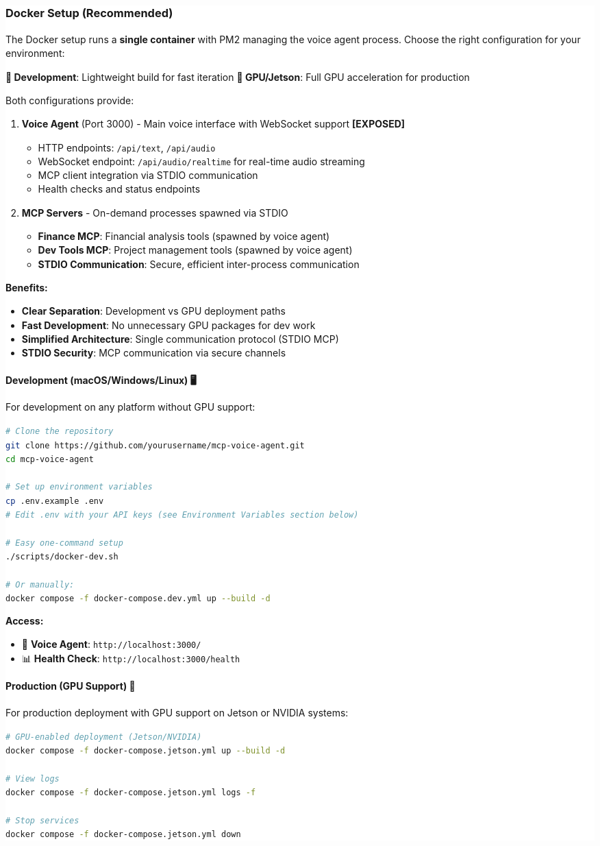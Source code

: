### Docker Setup (Recommended)

The Docker setup runs a **single container** with PM2 managing the voice agent process. Choose the right configuration for your environment:

**🔧 Development**: Lightweight build for fast iteration
**🚀 GPU/Jetson**: Full GPU acceleration for production

Both configurations provide:

1. **Voice Agent** (Port 3000) - Main voice interface with WebSocket support **[EXPOSED]**
   - HTTP endpoints: `/api/text`, `/api/audio` 
   - WebSocket endpoint: `/api/audio/realtime` for real-time audio streaming
   - MCP client integration via STDIO communication
   - Health checks and status endpoints

2. **MCP Servers** - On-demand processes spawned via STDIO
   - **Finance MCP**: Financial analysis tools (spawned by voice agent)
   - **Dev Tools MCP**: Project management tools (spawned by voice agent)
   - **STDIO Communication**: Secure, efficient inter-process communication

**Benefits:**
- **Clear Separation**: Development vs GPU deployment paths
- **Fast Development**: No unnecessary GPU packages for dev work
- **Simplified Architecture**: Single communication protocol (STDIO MCP)
- **STDIO Security**: MCP communication via secure channels

#### Development (macOS/Windows/Linux) 🖥️

For development on any platform without GPU support:

```bash
# Clone the repository
git clone https://github.com/yourusername/mcp-voice-agent.git
cd mcp-voice-agent

# Set up environment variables
cp .env.example .env
# Edit .env with your API keys (see Environment Variables section below)

# Easy one-command setup
./scripts/docker-dev.sh

# Or manually:
docker compose -f docker-compose.dev.yml up --build -d
```

**Access:**
- 📱 **Voice Agent**: `http://localhost:3000/`
- 📊 **Health Check**: `http://localhost:3000/health`

#### Production (GPU Support) 🚀

For production deployment with GPU support on Jetson or NVIDIA systems:

```bash
# GPU-enabled deployment (Jetson/NVIDIA)
docker compose -f docker-compose.jetson.yml up --build -d

# View logs
docker compose -f docker-compose.jetson.yml logs -f

# Stop services
docker compose -f docker-compose.jetson.yml down
```
